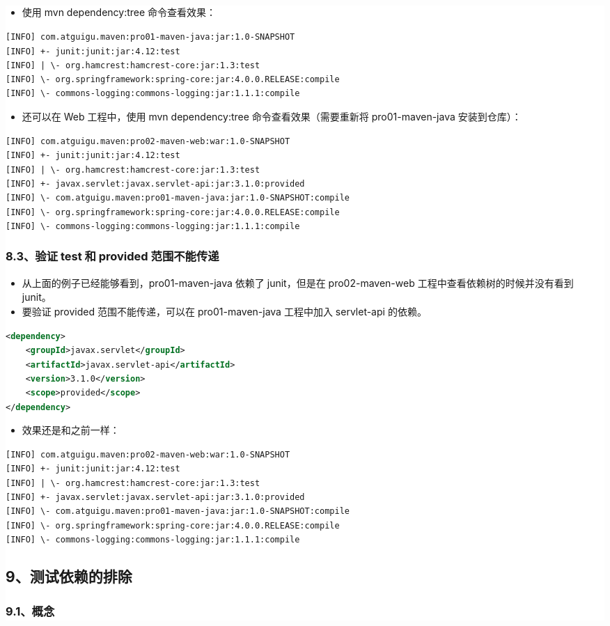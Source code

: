 - 使用 mvn dependency:tree 命令查看效果：

~~~xml
[INFO] com.atguigu.maven:pro01-maven-java:jar:1.0-SNAPSHOT
[INFO] +- junit:junit:jar:4.12:test
[INFO] | \- org.hamcrest:hamcrest-core:jar:1.3:test
[INFO] \- org.springframework:spring-core:jar:4.0.0.RELEASE:compile
[INFO] \- commons-logging:commons-logging:jar:1.1.1:compile
~~~

- 还可以在 Web 工程中，使用 mvn dependency:tree 命令查看效果（需要重新将 pro01-maven-java 安装到仓库）：

~~~
[INFO] com.atguigu.maven:pro02-maven-web:war:1.0-SNAPSHOT
[INFO] +- junit:junit:jar:4.12:test
[INFO] | \- org.hamcrest:hamcrest-core:jar:1.3:test
[INFO] +- javax.servlet:javax.servlet-api:jar:3.1.0:provided
[INFO] \- com.atguigu.maven:pro01-maven-java:jar:1.0-SNAPSHOT:compile
[INFO] \- org.springframework:spring-core:jar:4.0.0.RELEASE:compile
[INFO] \- commons-logging:commons-logging:jar:1.1.1:compile
~~~



### 8.3、验证 test 和 provided 范围不能传递

- 从上面的例子已经能够看到，pro01-maven-java 依赖了 junit，但是在 pro02-maven-web 工程中查看依赖树的时候并没有看到 junit。
- 要验证 provided 范围不能传递，可以在 pro01-maven-java 工程中加入 servlet-api 的依赖。

~~~xml
<dependency>
    <groupId>javax.servlet</groupId>
    <artifactId>javax.servlet-api</artifactId>
    <version>3.1.0</version>
    <scope>provided</scope>
</dependency>
~~~

- 效果还是和之前一样：

~~~
[INFO] com.atguigu.maven:pro02-maven-web:war:1.0-SNAPSHOT
[INFO] +- junit:junit:jar:4.12:test
[INFO] | \- org.hamcrest:hamcrest-core:jar:1.3:test
[INFO] +- javax.servlet:javax.servlet-api:jar:3.1.0:provided
[INFO] \- com.atguigu.maven:pro01-maven-java:jar:1.0-SNAPSHOT:compile
[INFO] \- org.springframework:spring-core:jar:4.0.0.RELEASE:compile
[INFO] \- commons-logging:commons-logging:jar:1.1.1:compile
~~~





## 9、测试依赖的排除

### 9.1、概念
